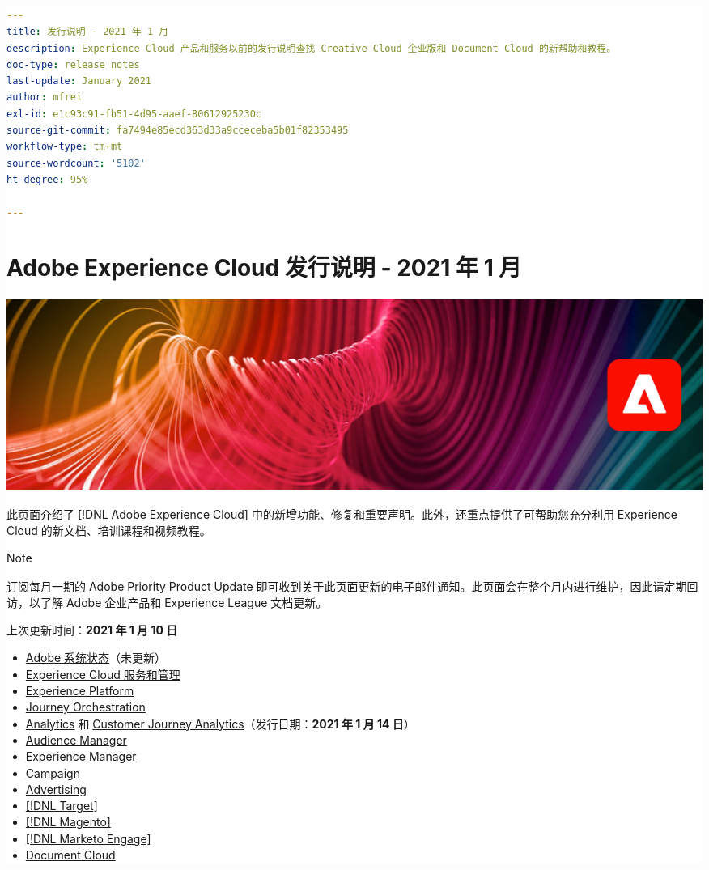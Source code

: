 ```yaml
---
title: 发行说明 - 2021 年 1 月
description: Experience Cloud 产品和服务以前的发行说明查找 Creative Cloud 企业版和 Document Cloud 的新帮助和教程。
doc-type: release notes
last-update: January 2021
author: mfrei
exl-id: e1c93c91-fb51-4d95-aaef-80612925230c
source-git-commit: fa7494e85ecd363d33a9cceceba5b01f82353495
workflow-type: tm+mt
source-wordcount: '5102'
ht-degree: 95%

---
```


# Adobe Experience Cloud 发行说明 - 2021 年 1 月

![横幅](/assets/experience-cloud-banner-3.png)

此页面介绍了 [!DNL Adobe Experience Cloud] 中的新增功能、修复和重要声明。此外，还重点提供了可帮助您充分利用 Experience Cloud 的新文档、培训课程和视频教程。

>[!NOTE]
>
>订阅每月一期的 [Adobe Priority Product Update](https://www.adobe.com/cn/subscription/priority-product-update.html) 即可收到关于此页面更新的电子邮件通知。此页面会在整个月内进行维护，因此请定期回访，以了解 Adobe 企业产品和 Experience League 文档更新。

上次更新时间：**2021 年 1 月 10 日**

* [Adobe 系统状态](#status)（未更新）
* [Experience Cloud 服务和管理](#ecloud)
* [Experience Platform](#platform)
* [Journey Orchestration](#journey-orch)
* [Analytics](#analytics) 和 [Customer Journey Analytics](#cust-journey)（发行日期：**2021 年 1 月 14 日**）
* [Audience Manager](#aam)
* [Experience Manager](#aem)
* [Campaign](#ac)
* [Advertising](#adcloud)
* [[!DNL Target]](#target)
* [[!DNL Magento]](#magento)
* [[!DNL Marketo Engage]](#marketo)
* [Document Cloud](#doc-cloud)
